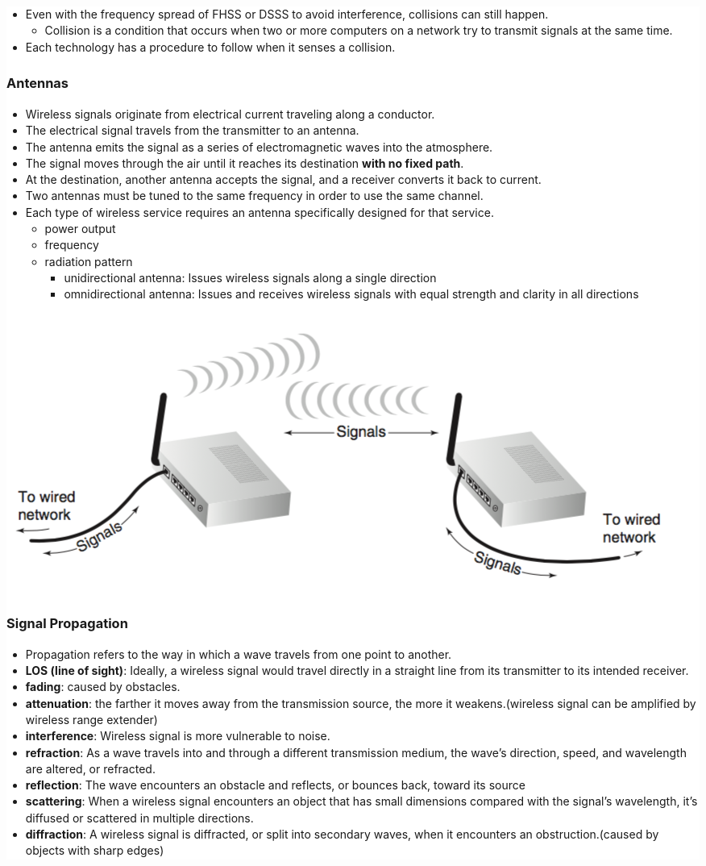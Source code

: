 
+ Even with the frequency spread of FHSS or DSSS to avoid interference, collisions can still happen.
  - Collision is a condition that occurs when two or more computers on a network try to transmit signals at the same time.
+ Each technology has a procedure to follow when it senses a collision.


### Antennas
+ Wireless signals originate from electrical current traveling along a conductor.
+ The electrical signal travels from the transmitter to an antenna.
+ The antenna emits the signal as a series of electromagnetic waves into the atmosphere.
+ The signal moves through the air until it reaches its destination **with no fixed path**.
+ At the destination, another antenna accepts the signal, and a receiver converts it back to current.
+ Two antennas must be tuned to the same frequency in order to use the same channel.
+ Each type of wireless service requires an antenna specifically designed for that service. 
  - power output
  - frequency
  - radiation pattern
    + unidirectional antenna: Issues wireless signals along a single direction
    + omnidirectional antenna: Issues and receives wireless signals with equal strength and clarity in all directions

![antenna](../Resources/ch6-antenna.png)


### Signal Propagation
+ Propagation refers to the way in which a wave travels from one point to another.
+ **LOS (line of sight)**: Ideally, a wireless signal would travel directly in a straight line from its transmitter to its intended receiver. 
+ **fading**: caused by obstacles.
+ **attenuation**: the farther it moves away from the transmission source, the more it weakens.(wireless signal can be amplified by wireless range extender)
+ **interference**: Wireless signal is more vulnerable to noise.
+ **refraction**: As a wave travels into and through a different transmission medium, the wave’s direction, speed, and wavelength are altered, or refracted.
+ **reflection**: The wave encounters an obstacle and reflects, or bounces back, toward its source
+ **scattering**: When a wireless signal encounters an object that has small dimensions compared with the signal’s wavelength, it’s diffused or scattered in multiple directions. 
+ **diffraction**: A wireless signal is diffracted, or split into secondary waves, when
it encounters an obstruction.(caused by objects with sharp edges)
